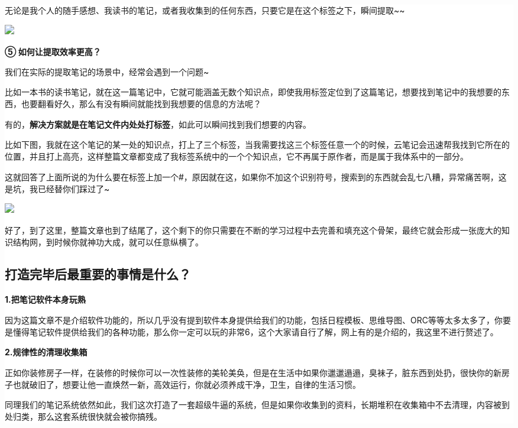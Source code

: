  

无论是我个人的随手感想、我读书的笔记，或者我收集到的任何东西，只要它是在这个标签之下，瞬间提取~~

  

![](https://pic2.zhimg.com/v2-beb923709de5b52f0686806a5941dd7d_b.jpg)

  

  

**⑤ 如何让提取效率更高？**

  

我们在实际的提取笔记的场景中，经常会遇到一个问题~

  

比如一本书的读书笔记，就在这一篇笔记中，它就可能涵盖无数个知识点，即使我用标签定位到了这篇笔记，想要找到笔记中的我想要的东西，也要翻看好久，那么有没有瞬间就能找到我想要的信息的方法呢？

  

有的，**解决方案就是在笔记文件内处处打标签**，如此可以瞬间找到我们想要的内容。

  

比如下图，我就在这个笔记的某一处的知识点，打上了三个标签，当我需要找这三个标签任意一个的时候，云笔记会迅速帮我找到它所在的位置，并且打上高亮，这样整篇文章都变成了我标签系统中的一个个知识点，它不再属于原作者，而是属于我体系中的一部分。

  

这就回答了上面所说的为什么要在标签上加一个#，原因就在这，如果你不加这个识别符号，搜索到的东西就会乱七八糟，异常痛苦啊，这是坑，我已经替你们踩过了~

  

![](https://pic4.zhimg.com/v2-7c5dee04e92a6cd9d48a74e69c2302f3_b.jpg)

  

  

好了，到了这里，整篇文章也到了结尾了，这个剩下的你只需要在不断的学习过程中去完善和填充这个骨架，最终它就会形成一张庞大的知识结构网，到时候你就神功大成，就可以任意纵横了。

  

## **打造完毕后最重要的事情是什么？**

  

**1.把笔记软件本身玩熟**

  

因为这篇文章不是介绍软件功能的，所以几乎没有提到软件本身提供给我们的功能，包括日程模板、思维导图、ORC等等太多太多了，你要是懂得笔记软件提供给我们的各种功能，那么你一定可以玩的非常6，这个大家请自行了解，网上有的是介绍的，我这里不进行赘述了。

  

**2.规律性的清理收集箱**

  

正如你装修房子一样，在装修的时候你可以一次性装修的美轮美奂，但是在生活中如果你邋邋遢遢，臭袜子，脏东西到处扔，很快你的新房子也就破旧了，想要让他一直焕然一新，高效运行，你就必须养成干净，卫生，自律的生活习惯。

  

同理我们的笔记系统依然如此，我们这次打造了一套超级牛逼的系统，但是如果你收集到的资料，长期堆积在收集箱中不去清理，内容被到处归类，那么这套系统很快就会被你搞残。

  

